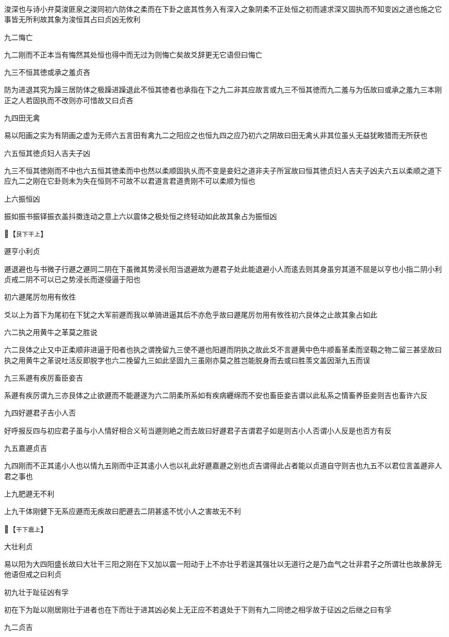 浚深也与诗小弁莫浚匪泉之浚同初六防体之柔而在下卦之底其性务入有深入之象阴柔不正处恒之初而遽求深又固执而不知变凶之道也施之它事皆无所利故其象为浚恒其占曰贞凶无攸利  

九二悔亡  

九二刚而不正本当有悔然其处恒也得中而无过为则悔亡矣故爻辞更无它语但曰悔亡  

九三不恒其徳或承之羞贞吝  

防为进退其究为躁三居防体之极躁进躁退此不恒其徳者也承指在下之九二非其应故言或九三不恒其徳而九二羞与为伍故曰或承之羞九三本刚正之人若固执而不改则亦可惜故又曰贞吝  

九四田无禽  

易以阳画之实为有阴画之虚为无师六五言田有禽九二之阳应之也恒九四之应乃初六之阴故曰田无禽乆非其位虽乆无益犹畋猎而无所获也  

六五恒其徳贞妇人吉夫子凶  

九三不恒其徳刚而不中也六五恒其徳柔而中也然以柔顺固执乆而不变是妾妇之道非夫子所冝故曰恒其徳贞妇人吉夫子凶夫六五以柔顺之道下应九二之刚在它卦则未为失在恒则不可故不以君道言君道贵刚不可以柔顺为恒也  

上六振恒凶  

振如振书振铎振衣盖抖擞连动之意上六以震体之极处恒之终轻动如此故其象占为振恒凶  

【`艮下干上`】  

遯亨小利贞  

遯退避也与书微子行遯之遯同二阴在下虽微其势浸长阳当退避故为遯君子处此能退避小人而逺去则其身虽穷其道不屈是以亨也小指二阴小利贞戒二阴不可以已之势浸长而遂侵逼于阳也  

初六遯尾厉勿用有攸徃  

爻以上为首下为尾初在下犹之大军前遯而我以单骑进逼其后不亦危乎故曰遯尾厉勿用有攸徃初六艮体之止故其象占如此  

六二执之用黄牛之革莫之胜说  

六二艮体之止又中正柔顺非进逼于阳者也执之谓挽留九三使不遯也阳遯而阴执之故此爻不言遯黄中色牛顺畜革柔而坚靱之物二留三甚坚故曰执之用黄牛之革说吐活反即脱字也六二挽留九三如此坚固九三虽刚亦莫之胜岂能脱身而去或曰胜羡文盖因渐九五而误  

九三系遯有疾厉畜臣妾吉  

系遯有疾厉谓九三亦艮体之止欲遯而不能遯遂为六二阴柔所系如有疾病纒绵而不安也畜臣妾吉谓以此私系之情畜养臣妾则吉也畜许六反  

九四好遯君子吉小人否  

好呼报反四与初应君子虽与小人情好相合义茍当遯则絶之而去故曰好遯君子吉谓君子如是则吉小人否谓小人反是也否方有反  

九五嘉遯贞吉  

九四刚而不正其逺小人也以情九五刚而中正其逺小人也以礼此好遯嘉遯之别也贞吉谓得此占者能以贞道自守则吉也九五不以君位言盖遯非人君之事也  

上九肥遯无不利  

上九干体刚健下无系应遯而无疾故曰肥遯去二阴甚逺不忧小人之害故无不利  

【`干下震上`】  

大壮利贞  

易以阳为大四阳盛长故曰大壮干三阳之刚在下又加以震一阳动于上不亦壮乎若逞其强壮以无道行之是乃血气之壮非君子之所谓壮也故彖辞无他语但戒之曰利贞  

初九壮于趾征凶有孚  

初在下为趾以刚居刚壮于进者也在下而壮于进其凶必矣上无正应不若退处于下则有九二同徳之相孚故于征凶之后继之曰有孚  

九二贞吉  
